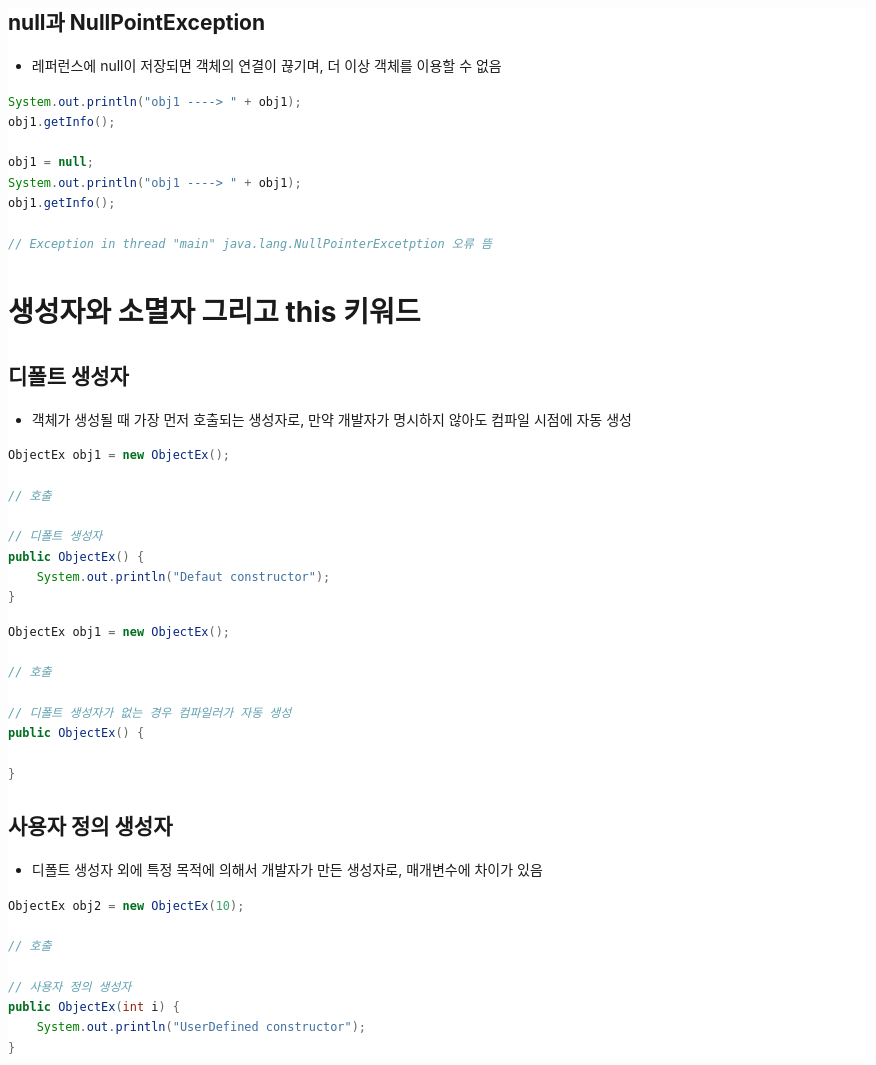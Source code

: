 ## null과 NullPointException
- 레퍼런스에 null이 저장되면 객체의 연결이 끊기며, 더 이상 객체를 이용할 수 없음

```java
System.out.println("obj1 ----> " + obj1);
obj1.getInfo();

obj1 = null;
System.out.println("obj1 ----> " + obj1);
obj1.getInfo();

// Exception in thread "main" java.lang.NullPointerExcetption 오류 뜸
```

# 생성자와 소멸자 그리고 this 키워드

## 디폴트 생성자
- 객체가 생성될 때 가장 먼저 호출되는 생성자로, 만약 개발자가 명시하지 않아도 컴파일 시점에 자동 생성

```java
ObjectEx obj1 = new ObjectEx();

// 호출

// 디폴트 생성자
public ObjectEx() {
	System.out.println("Defaut constructor");
}
```

```java
ObjectEx obj1 = new ObjectEx();

// 호출

// 디폴트 생성자가 없는 경우 컴파일러가 자동 생성
public ObjectEx() {

}
```

## 사용자 정의 생성자
- 디폴트 생성자 외에 특정 목적에 의해서 개발자가 만든 생성자로, 매개변수에 차이가 있음

```java
ObjectEx obj2 = new ObjectEx(10);

// 호출

// 사용자 정의 생성자
public ObjectEx(int i) {
	System.out.println("UserDefined constructor");
}
```
